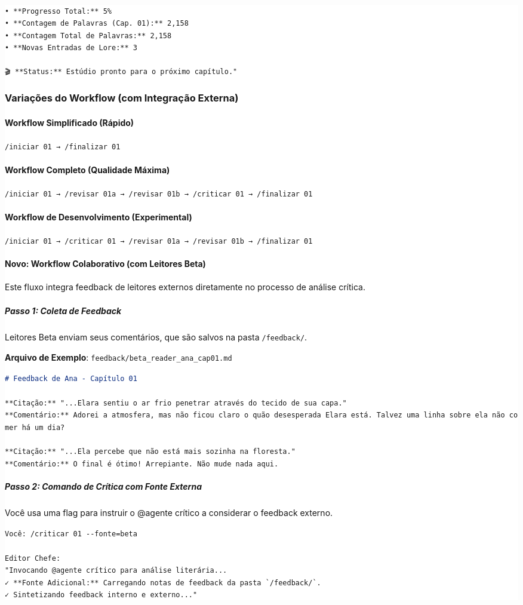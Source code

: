 ```text
• **Progresso Total:** 5%
• **Contagem de Palavras (Cap. 01):** 2,158
• **Contagem Total de Palavras:** 2,158
• **Novas Entradas de Lore:** 3

🎬 **Status:** Estúdio pronto para o próximo capítulo."
```

### Variações do Workflow (com Integração Externa)

#### Workflow Simplificado (Rápido)

```text
/iniciar 01 → /finalizar 01
```

#### Workflow Completo (Qualidade Máxima)

```text
/iniciar 01 → /revisar 01a → /revisar 01b → /criticar 01 → /finalizar 01
```

#### Workflow de Desenvolvimento (Experimental)

```text
/iniciar 01 → /criticar 01 → /revisar 01a → /revisar 01b → /finalizar 01
```

#### **Novo:** Workflow Colaborativo (com Leitores Beta)

Este fluxo integra feedback de leitores externos diretamente no processo de análise crítica.

##### Passo 1: Coleta de Feedback

Leitores Beta enviam seus comentários, que são salvos na pasta `/feedback/`.

**Arquivo de Exemplo**: `feedback/beta_reader_ana_cap01.md`

```markdown
# Feedback de Ana - Capítulo 01

**Citação:** "...Elara sentiu o ar frio penetrar através do tecido de sua capa."
**Comentário:** Adorei a atmosfera, mas não ficou claro o quão desesperada Elara está. Talvez uma linha sobre ela não comer há um dia?

**Citação:** "...Ela percebe que não está mais sozinha na floresta."
**Comentário:** O final é ótimo! Arrepiante. Não mude nada aqui.
```

##### Passo 2: Comando de Crítica com Fonte Externa

Você usa uma flag para instruir o @agente crítico a considerar o feedback externo.

```text
Você: /criticar 01 --fonte=beta

Editor Chefe:
"Invocando @agente crítico para análise literária...
✓ **Fonte Adicional:** Carregando notas de feedback da pasta `/feedback/`.
✓ Sintetizando feedback interno e externo..."
```
